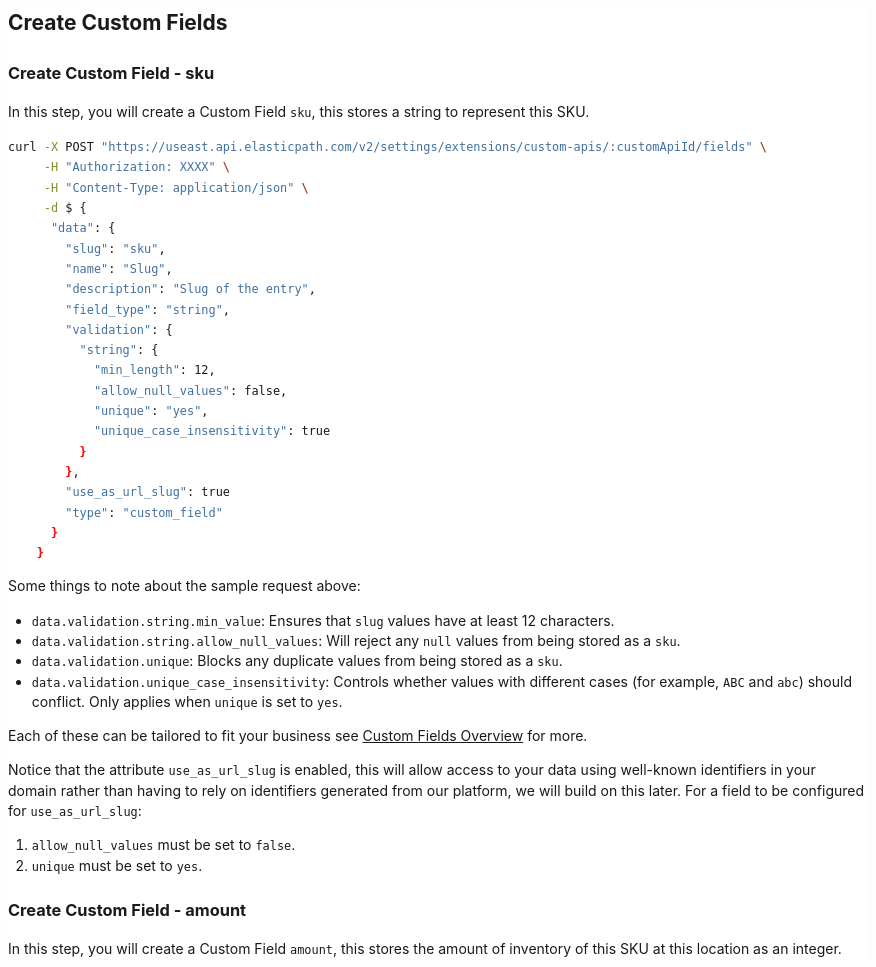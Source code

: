 ## Create Custom Fields

### Create Custom Field - sku

In this step, you will create a Custom Field `sku`, this stores a string to represent this SKU.

```sh
curl -X POST "https://useast.api.elasticpath.com/v2/settings/extensions/custom-apis/:customApiId/fields" \
     -H "Authorization: XXXX" \
     -H "Content-Type: application/json" \
     -d $ {
      "data": {
        "slug": "sku",
        "name": "Slug",
        "description": "Slug of the entry",
        "field_type": "string",
        "validation": {
          "string": {
            "min_length": 12,
            "allow_null_values": false,
            "unique": "yes",
            "unique_case_insensitivity": true
          }
        },
        "use_as_url_slug": true
        "type": "custom_field"
      }
    }
```

Some things to note about the sample request above:
* `data.validation.string.min_value`: Ensures that `slug` values have at least 12 characters.
* `data.validation.string.allow_null_values`: Will reject any `null` values from being stored as a `sku`.
* `data.validation.unique`: Blocks any duplicate values from being stored as a `sku`.
* `data.validation.unique_case_insensitivity`: Controls whether values with different cases (for example, `ABC` and `abc`) should conflict. Only applies when `unique` is set to `yes`.

Each of these can be tailored to fit your business see [Custom Fields Overview](/docs/api/commerce-extensions/custom-fields) for more.

Notice that the attribute `use_as_url_slug` is enabled, this will allow access to your data using well-known identifiers in your domain rather than having to rely on identifiers generated from our platform, we will build on this later. For a field to be configured for `use_as_url_slug`:
1. `allow_null_values` must be set to `false`.
2. `unique` must be set to `yes`.

### Create Custom Field - amount

In this step, you will create a Custom Field `amount`, this stores the amount of inventory of this SKU at this location as an integer.
